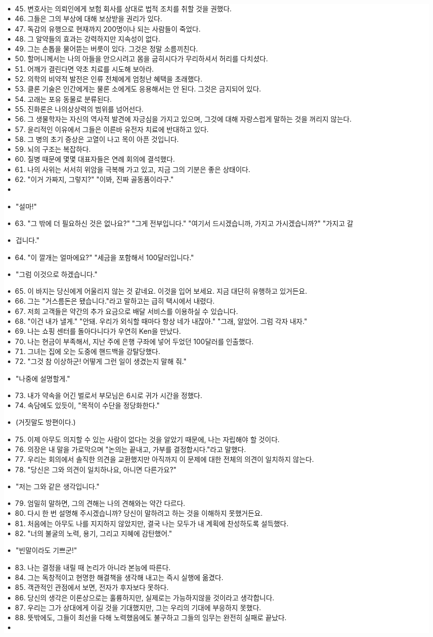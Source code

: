 -   45) 변호사는 의뢰인에게 보험 회사를 상대로 법적 조치를 취할 것을 권했다.
-   46) 그들은 그의 부상에 대해 보상받을 권리가 있다.
-   47) 독감의 유행으로 현재까지 200명이나 되는 사람들이 죽었다.
-   48) 그 알약들의 효과는 강력하지만 지속성이 없다.
-   49) 그는 손톱을 물어뜯는 버릇이 있다. 그것은 정말 소름끼친다.
-   50) 할머니께서는 나의 아들을 안으시려고 몸을 굽히시다가 무리하셔서 허리를 다치셨다.
-   51) 어깨가 결린다면 약초 치료를 시도해 보아라.
-   52) 의학의 비약적 발전은 인류 전체에게 엄청난 혜택을 초래했다.
-   53) 클론 기술은 인간에게는 물론 소에게도 응용해서는 안 된다. 그것은 금지되어 있다.
-   54) 고래는 포유 동물로 분류된다.
-   55) 진화론은 나의상상력의 범위를 넘어선다.
-   56) 그 생물학자는 자신의 역사적 발견에 자긍심을 가지고 있으며, 그것에 대해 자랑스럽게 말하는 것을 꺼리지 않는다.
-   57) 윤리적인 이유에서 그들은 이른바 유전자 치료에 반대하고 있다.
-   58) 그 병의 초기 증상은 고열이 나고 목이 아픈 것입니다.
-   59) 뇌의 구조는 복잡하다.
-   60) 질병 때문에 몇몇 대표자들은 연례 회의에 결석했다.
-   61) 나의 사위는 서서히 위암을 극복해 가고 있고, 지금 그의 기분은 좋은 상태이다.
-   62) "이거 가짜지, 그렇지?" "이봐, 진짜 골동품이라구."
-

-   "설마!"
-   63) "그 밖에 더 필요하신 것은 없나요?" "그게 전부입니다." "여기서 드시겠습니까, 가지고 가시겠습니까?" "가지고 갈
-   겁니다."
-   64) "이 깔개는 얼마에요?" "세금을 포함해서 100달러입니다."
-   "그럼 이것으로 하겠습니다."
-   65) 이 바지는 당신에게 어울리지 않는 것 같네요. 이것을 입어 보세요. 지금 대단히 유행하고 있거든요.
-   66) 그는 "거스름돈은 됐습니다."라고 말하고는 급히 택시에서 내렸다.
-   67) 저희 고객들은 약간의 추가 요금으로 배달 서비스를 이용하실 수 있습니다.
-   68) "이건 내가 낼게." "안돼. 우리가 외식할 때마다 항상 네가 내잖아." "그래, 알았어. 그럼 각자 내자."
-   69) 나는 쇼핑 센터를 돌아다니다가 우연히 Ken을 만났다.
-   70) 나는 현금이 부족해서, 지난 주에 은행 구좌에 넣어 두었던 100달러를 인출했다.
-   71) 그녀는 집에 오는 도중에 핸드백을 강탈당했다.
-   72) "그것 참 이상하군! 어떻게 그런 일이 생겼는지 말해 줘."
-   "나중에 설명할게."
-   73) 내가 약속을 어긴 벌로서 부모님은 6시로 귀가 시간을 정했다.
-   74) 속담에도 있듯이, "목적이 수단을 정당화한다."
-   (거짓말도 방편이다.)
-   75) 이제 아무도 의지할 수 있는 사람이 없다는 것을 알았기 때문에, 나는 자립해야 할 것이다.
-   76) 의장은 내 말을 가로막으며 "논의는 끝내고, 가부를 결정합시다."라고 말했다.
-   77) 우리는 회의에서 솔직한 의견을 교환했지만 아직까지 이 문제에 대한 전체의 의견이 일치하지 않는다.
-   78) "당신은 그와 의견이 일치하나요, 아니면 다른가요?"
-   "저는 그와 같은 생각입니다."
-   79) 엄밀히 말하면, 그의 견해는 나의 견해와는 약간 다르다.
-   80) 다시 한 번 설명해 주시겠습니까? 당신이 말하려고 하는 것을 이해하지 못했거든요.
-   81) 처음에는 아무도 나를 지지하지 않았지만, 결국 나는 모두가 내 계획에 찬성하도록 설득했다.
-   82) "너의 불굴의 노력, 용기, 그리고 지혜에 감탄했어."
-   "빈말이라도 기쁘군!"
-   83) 나는 결정을 내릴 때 논리가 아니라 본능에 따른다.
-   84) 그는 독창적이고 현명한 해결책을 생각해 내고는 즉시 실행에 옮겼다.
-   85) 객관적인 관점에서 보면, 전자가 후자보다 못하다.
-   86) 당신의 생각은 이론상으로는 훌륭하지만, 실제로는 가능하지않을 것이라고 생각합니다.
-   87) 우리는 그가 상대에게 이길 것을 기대했지만, 그는 우리의 기대에 부응하지 못했다.
-   88) 뜻밖에도, 그들이 최선을 다해 노력했음에도 불구하고 그들의 임무는 완전히 실패로 끝났다.
-
